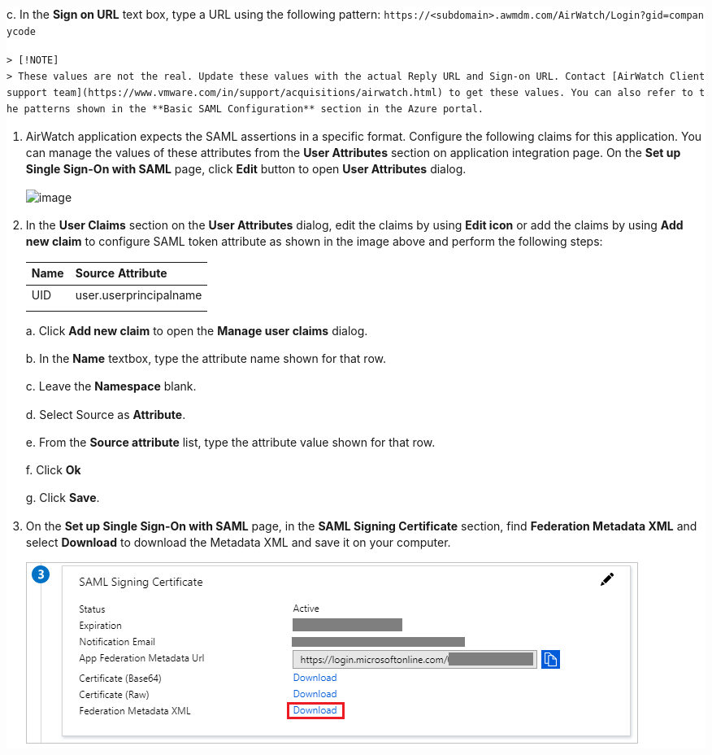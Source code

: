    c. In the **Sign on URL** text box, type a URL using the following pattern:
    `https://<subdomain>.awmdm.com/AirWatch/Login?gid=companycode`

	> [!NOTE]
	> These values are not the real. Update these values with the actual Reply URL and Sign-on URL. Contact [AirWatch Client support team](https://www.vmware.com/in/support/acquisitions/airwatch.html) to get these values. You can also refer to the patterns shown in the **Basic SAML Configuration** section in the Azure portal.

1. AirWatch application expects the SAML assertions in a specific format. Configure the following claims for this application. You can manage the values of these attributes from the **User Attributes** section on application integration page. On the **Set up Single Sign-On with SAML** page, click **Edit** button to open **User Attributes** dialog.

	![image](common/edit-attribute.png)

1. In the **User Claims** section on the **User Attributes** dialog, edit the claims by using **Edit icon** or add the claims by using **Add new claim** to configure SAML token attribute as shown in the image above and perform the following steps:

	| Name |  Source Attribute|
	|---------------|----------------|
	| UID | user.userprincipalname |
    | | |

	a. Click **Add new claim** to open the **Manage user claims** dialog.

	b. In the **Name** textbox, type the attribute name shown for that row.

	c. Leave the **Namespace** blank.

	d. Select Source as **Attribute**.

	e. From the **Source attribute** list, type the attribute value shown for that row.

	f. Click **Ok**

	g. Click **Save**.

1. On the **Set up Single Sign-On with SAML** page, in the **SAML Signing Certificate** section, find **Federation Metadata XML** and select **Download** to download the Metadata XML and save it on your computer.

   ![The Certificate download link](common/metadataxml.png)
